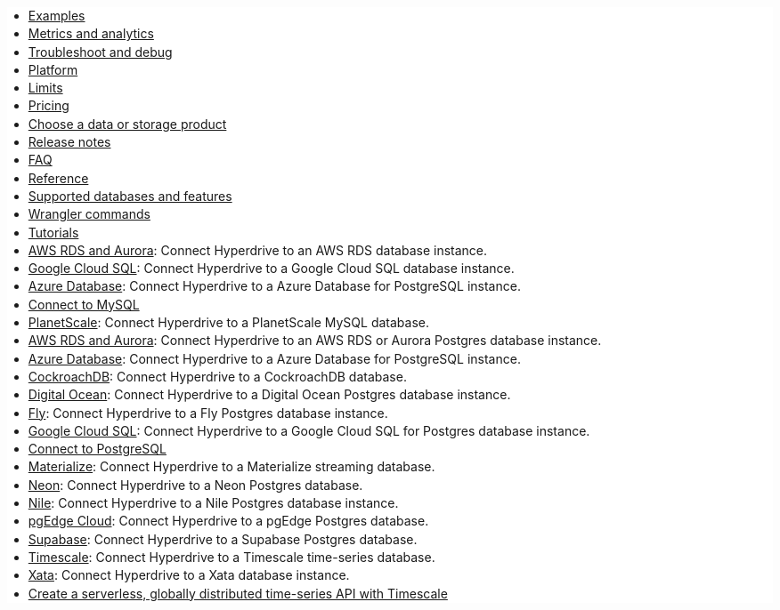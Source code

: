 - [Examples](https://developers.cloudflare.com/hyperdrive/examples/index.md)
- [Metrics and analytics](https://developers.cloudflare.com/hyperdrive/observability/metrics/index.md)
- [Troubleshoot and debug](https://developers.cloudflare.com/hyperdrive/observability/troubleshooting/index.md)
- [Platform](https://developers.cloudflare.com/hyperdrive/platform/index.md)
- [Limits](https://developers.cloudflare.com/hyperdrive/platform/limits/index.md)
- [Pricing](https://developers.cloudflare.com/hyperdrive/platform/pricing/index.md)
- [Choose a data or storage product](https://developers.cloudflare.com/hyperdrive/platform/storage-options/index.md)
- [Release notes](https://developers.cloudflare.com/hyperdrive/platform/release-notes/index.md)
- [FAQ](https://developers.cloudflare.com/hyperdrive/reference/faq/index.md)
- [Reference](https://developers.cloudflare.com/hyperdrive/reference/index.md)
- [Supported databases and features](https://developers.cloudflare.com/hyperdrive/reference/supported-databases-and-features/index.md)
- [Wrangler commands](https://developers.cloudflare.com/hyperdrive/reference/wrangler-commands/index.md)
- [Tutorials](https://developers.cloudflare.com/hyperdrive/tutorials/index.md)
- [AWS RDS and Aurora](https://developers.cloudflare.com/hyperdrive/examples/connect-to-mysql/aws-rds-aurora/index.md): Connect Hyperdrive to an AWS RDS database instance.
- [Google Cloud SQL](https://developers.cloudflare.com/hyperdrive/examples/connect-to-mysql/google-cloud-sql/index.md): Connect Hyperdrive to a Google Cloud SQL database instance.
- [Azure Database](https://developers.cloudflare.com/hyperdrive/examples/connect-to-mysql/azure/index.md): Connect Hyperdrive to a Azure Database for PostgreSQL instance.
- [Connect to MySQL](https://developers.cloudflare.com/hyperdrive/examples/connect-to-mysql/index.md)
- [PlanetScale](https://developers.cloudflare.com/hyperdrive/examples/connect-to-mysql/planetscale/index.md): Connect Hyperdrive to a PlanetScale MySQL database.
- [AWS RDS and Aurora](https://developers.cloudflare.com/hyperdrive/examples/connect-to-postgres/aws-rds-aurora/index.md): Connect Hyperdrive to an AWS RDS or Aurora Postgres database instance.
- [Azure Database](https://developers.cloudflare.com/hyperdrive/examples/connect-to-postgres/azure/index.md): Connect Hyperdrive to a Azure Database for PostgreSQL instance.
- [CockroachDB](https://developers.cloudflare.com/hyperdrive/examples/connect-to-postgres/cockroachdb/index.md): Connect Hyperdrive to a CockroachDB database.
- [Digital Ocean](https://developers.cloudflare.com/hyperdrive/examples/connect-to-postgres/digital-ocean/index.md): Connect Hyperdrive to a Digital Ocean Postgres database instance.
- [Fly](https://developers.cloudflare.com/hyperdrive/examples/connect-to-postgres/fly/index.md): Connect Hyperdrive to a Fly Postgres database instance.
- [Google Cloud SQL](https://developers.cloudflare.com/hyperdrive/examples/connect-to-postgres/google-cloud-sql/index.md): Connect Hyperdrive to a Google Cloud SQL for Postgres database instance.
- [Connect to PostgreSQL](https://developers.cloudflare.com/hyperdrive/examples/connect-to-postgres/index.md)
- [Materialize](https://developers.cloudflare.com/hyperdrive/examples/connect-to-postgres/materialize/index.md): Connect Hyperdrive to a Materialize streaming database.
- [Neon](https://developers.cloudflare.com/hyperdrive/examples/connect-to-postgres/neon/index.md): Connect Hyperdrive to a Neon Postgres database.
- [Nile](https://developers.cloudflare.com/hyperdrive/examples/connect-to-postgres/nile/index.md): Connect Hyperdrive to a Nile Postgres database instance.
- [pgEdge Cloud](https://developers.cloudflare.com/hyperdrive/examples/connect-to-postgres/pgedge/index.md): Connect Hyperdrive to a pgEdge Postgres database.
- [Supabase](https://developers.cloudflare.com/hyperdrive/examples/connect-to-postgres/supabase/index.md): Connect Hyperdrive to a Supabase Postgres database.
- [Timescale](https://developers.cloudflare.com/hyperdrive/examples/connect-to-postgres/timescale/index.md): Connect Hyperdrive to a Timescale time-series database.
- [Xata](https://developers.cloudflare.com/hyperdrive/examples/connect-to-postgres/xata/index.md): Connect Hyperdrive to a Xata database instance.
- [Create a serverless, globally distributed time-series API with Timescale](https://developers.cloudflare.com/hyperdrive/tutorials/serverless-timeseries-api-with-timescale/index.md)
